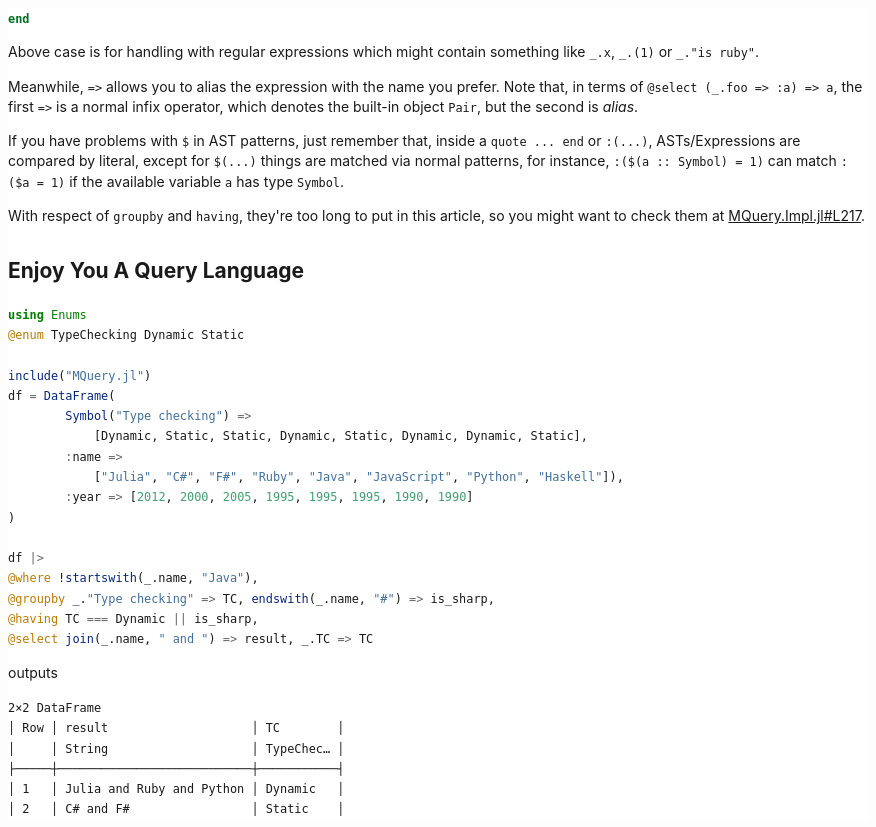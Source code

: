 ```julia
end
```


Above case is for handling with regular expressions which might contain something like `_.x`, `_.(1)` or `_."is ruby"`.


Meanwhile, `=>` allows you to alias the expression with the name you prefer. Note that, in terms of `@select (_.foo => :a) => a`, the first `=>` is a normal infix operator, which denotes the built-in object `Pair`, but the second is *alias*.


If you have problems with `$` in AST patterns, just remember that, inside a `quote ... end` or `:(...)`, ASTs/Expressions are compared by literal, except for `$(...)` things are matched via normal patterns, for instance, `:($(a :: Symbol) = 1)` can match `:($a = 1)` if the available variable `a` has type `Symbol`.


With respect of `groupby` and `having`, they're too long to put in this article, so you might want to check them at [MQuery.Impl.jl#L217](https://github.com/thautwarm/MLStyle-Playground/blob/master/MQuery/MQuery.Impl.jl#L217).


<a id='Enjoy-You-A-Query-Language-1'></a>

## Enjoy You A Query Language


```julia
using Enums
@enum TypeChecking Dynamic Static

include("MQuery.jl")
df = DataFrame(
        Symbol("Type checking") =>
            [Dynamic, Static, Static, Dynamic, Static, Dynamic, Dynamic, Static],
        :name =>
            ["Julia", "C#", "F#", "Ruby", "Java", "JavaScript", "Python", "Haskell"]),
        :year => [2012, 2000, 2005, 1995, 1995, 1995, 1990, 1990]
)

df |>
@where !startswith(_.name, "Java"),
@groupby _."Type checking" => TC, endswith(_.name, "#") => is_sharp,
@having TC === Dynamic || is_sharp,
@select join(_.name, " and ") => result, _.TC => TC

```


outputs


```
2×2 DataFrame
│ Row │ result                    │ TC        │
│     │ String                    │ TypeChec… │
├─────┼───────────────────────────┼───────────┤
│ 1   │ Julia and Ruby and Python │ Dynamic   │
│ 2   │ C# and F#                 │ Static    │
```

